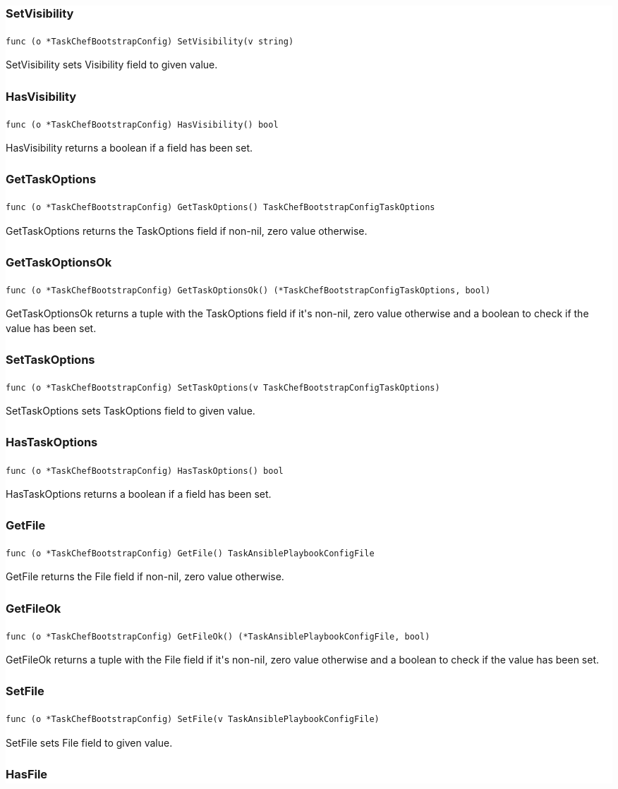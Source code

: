 ### SetVisibility

`func (o *TaskChefBootstrapConfig) SetVisibility(v string)`

SetVisibility sets Visibility field to given value.

### HasVisibility

`func (o *TaskChefBootstrapConfig) HasVisibility() bool`

HasVisibility returns a boolean if a field has been set.

### GetTaskOptions

`func (o *TaskChefBootstrapConfig) GetTaskOptions() TaskChefBootstrapConfigTaskOptions`

GetTaskOptions returns the TaskOptions field if non-nil, zero value otherwise.

### GetTaskOptionsOk

`func (o *TaskChefBootstrapConfig) GetTaskOptionsOk() (*TaskChefBootstrapConfigTaskOptions, bool)`

GetTaskOptionsOk returns a tuple with the TaskOptions field if it's non-nil, zero value otherwise
and a boolean to check if the value has been set.

### SetTaskOptions

`func (o *TaskChefBootstrapConfig) SetTaskOptions(v TaskChefBootstrapConfigTaskOptions)`

SetTaskOptions sets TaskOptions field to given value.

### HasTaskOptions

`func (o *TaskChefBootstrapConfig) HasTaskOptions() bool`

HasTaskOptions returns a boolean if a field has been set.

### GetFile

`func (o *TaskChefBootstrapConfig) GetFile() TaskAnsiblePlaybookConfigFile`

GetFile returns the File field if non-nil, zero value otherwise.

### GetFileOk

`func (o *TaskChefBootstrapConfig) GetFileOk() (*TaskAnsiblePlaybookConfigFile, bool)`

GetFileOk returns a tuple with the File field if it's non-nil, zero value otherwise
and a boolean to check if the value has been set.

### SetFile

`func (o *TaskChefBootstrapConfig) SetFile(v TaskAnsiblePlaybookConfigFile)`

SetFile sets File field to given value.

### HasFile
